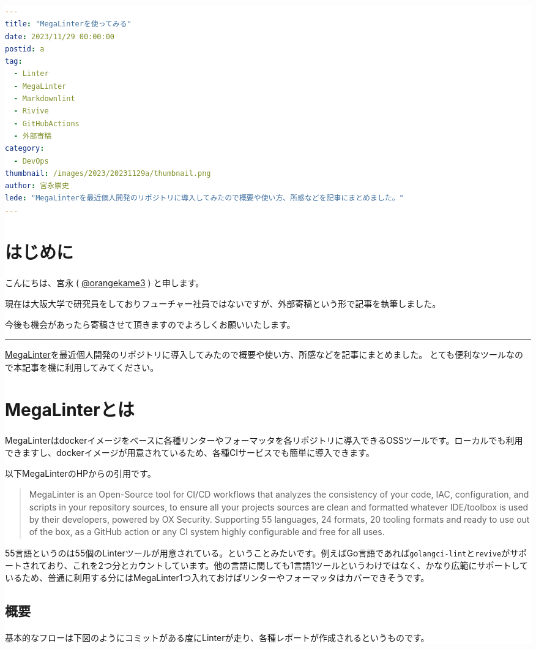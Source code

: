 ```yaml
---
title: "MegaLinterを使ってみる"
date: 2023/11/29 00:00:00
postid: a
tag:
  - Linter
  - MegaLinter
  - Markdownlint
  - Rivive
  - GitHubActions
  - 外部寄稿
category:
  - DevOps
thumbnail: /images/2023/20231129a/thumbnail.png
author: 宮永崇史
lede: "MegaLinterを最近個人開発のリポジトリに導入してみたので概要や使い方、所感などを記事にまとめました。"
---
```

# はじめに

こんにちは、宮永 ( [@orangekame3](https://x.com/orangekame3) ) と申します。

現在は大阪大学で研究員をしておりフューチャー社員ではないですが、外部寄稿という形で記事を執筆しました。

今後も機会があったら寄稿させて頂きますのでよろしくお願いいたします。

---

[MegaLinter](https://megalinter.io/latest/)を最近個人開発のリポジトリに導入してみたので概要や使い方、所感などを記事にまとめました。
とても便利なツールなので本記事を機に利用してみてください。

# MegaLinterとは

MegaLinterはdockerイメージをベースに各種リンターやフォーマッタを各リポジトリに導入できるOSSツールです。ローカルでも利用できますし、dockerイメージが用意されているため、各種CIサービスでも簡単に導入できます。

以下MegaLinterのHPからの引用です。

>MegaLinter is an Open-Source tool for CI/CD workflows that analyzes the consistency of your code, IAC, configuration, and scripts in your repository sources, to ensure all your projects sources are clean and formatted whatever IDE/toolbox is used by their developers, powered by OX Security.
Supporting 55 languages, 24 formats, 20 tooling formats and ready to use out of the box, as a GitHub action or any CI system highly configurable and free for all uses.

55言語というのは55個のLinterツールが用意されている。ということみたいです。例えばGo言語であれば`golangci-lint`と`revive`がサポートされており、これを2つ分とカウントしています。他の言語に関しても1言語1ツールというわけではなく、かなり広範にサポートしているため、普通に利用する分にはMegaLinter1つ入れておけばリンターやフォーマッタはカバーできそうです。

## 概要

基本的なフローは下図のようにコミットがある度にLinterが走り、各種レポートが作成されるというものです。

